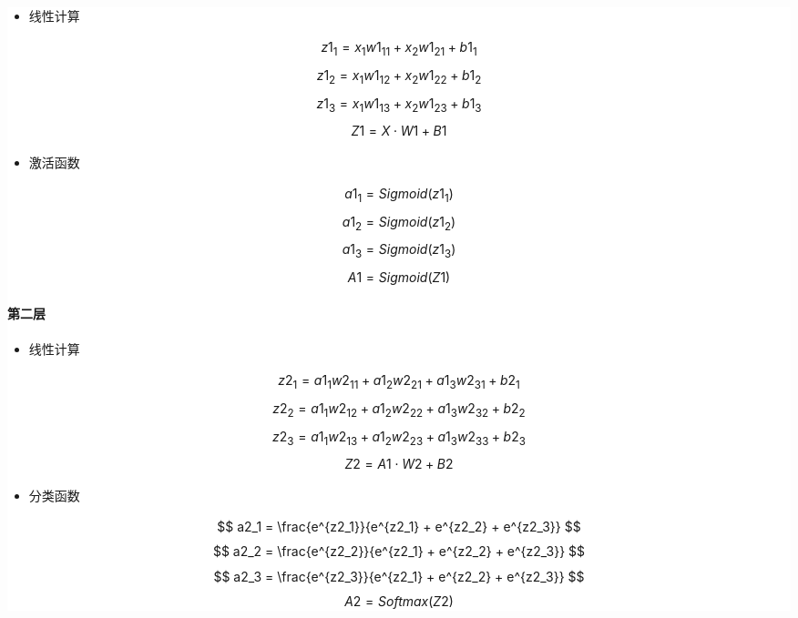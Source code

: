 - 线性计算

$$
z1_1 = x_1 w1_{11} + x_2 w1_{21} + b1_1
$$
$$
z1_2 = x_1 w1_{12} + x_2 w1_{22} + b1_2
$$
$$
z1_3 = x_1 w1_{13} + x_2 w1_{23} + b1_3
$$
$$
Z1 = X \cdot W1 + B1
$$

- 激活函数

$$
a1_1 = Sigmoid(z1_1) 
$$
$$
a1_2 = Sigmoid(z1_2) 
$$
$$
a1_3 = Sigmoid(z1_3) 
$$
$$
A1 = Sigmoid(Z1)
$$

#### 第二层

- 线性计算

$$
z2_1 = a1_1 w2_{11} + a1_2 w2_{21} + a1_3 w2_{31} + b2_1
$$
$$
z2_2 = a1_1 w2_{12} + a1_2 w2_{22} + a1_3 w2_{32} + b2_2
$$
$$
z2_3 = a1_1 w2_{13} + a1_2 w2_{23} + a1_3 w2_{33} + b2_3
$$
$$
Z2 = A1 \cdot W2 + B2
$$

- 分类函数

$$
a2_1 = \frac{e^{z2_1}}{e^{z2_1} + e^{z2_2} + e^{z2_3}}
$$
$$
a2_2 = \frac{e^{z2_2}}{e^{z2_1} + e^{z2_2} + e^{z2_3}}
$$
$$
a2_3 = \frac{e^{z2_3}}{e^{z2_1} + e^{z2_2} + e^{z2_3}}
$$
$$
A2 = Softmax(Z2)
$$
